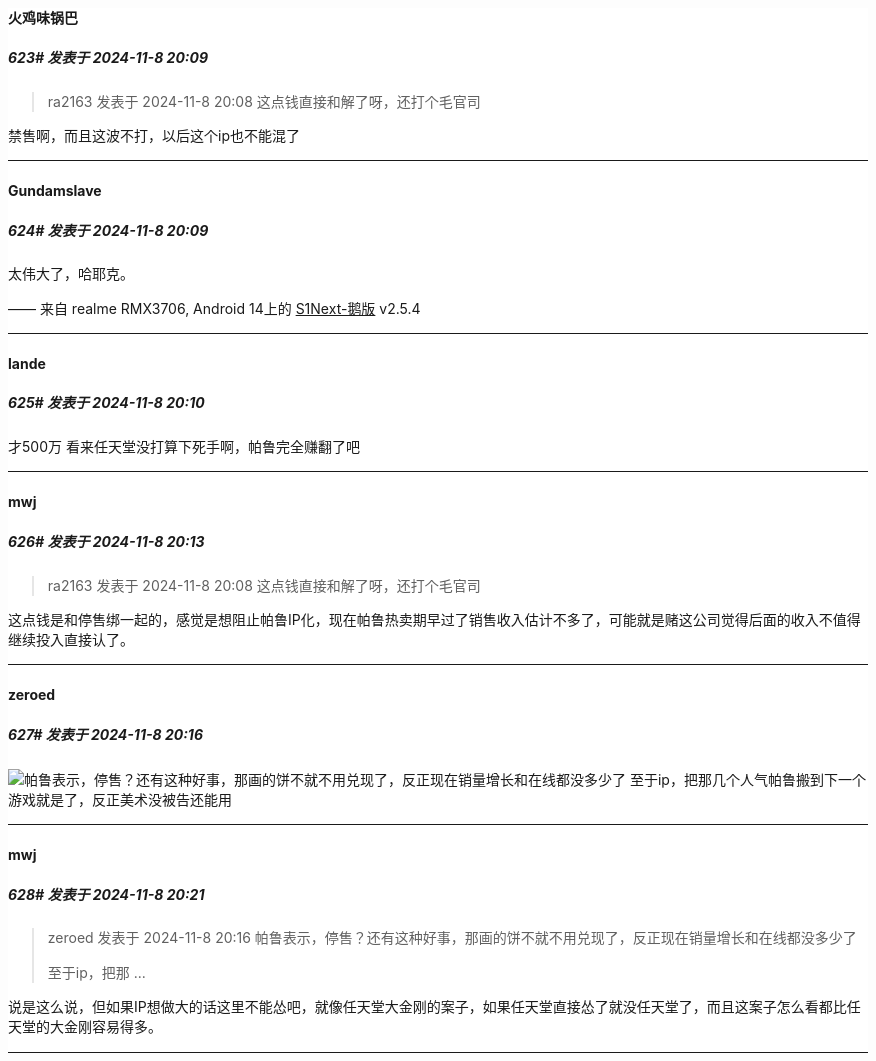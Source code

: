 ####  火鸡味锅巴  
##### 623#       发表于 2024-11-8 20:09

<blockquote>ra2163 发表于 2024-11-8 20:08
这点钱直接和解了呀，还打个毛官司</blockquote>
禁售啊，而且这波不打，以后这个ip也不能混了

*****

####  Gundamslave  
##### 624#       发表于 2024-11-8 20:09

太伟大了，哈耶克。

—— 来自 realme RMX3706, Android 14上的 [S1Next-鹅版](https://github.com/ykrank/S1-Next/releases) v2.5.4

*****

####  lande  
##### 625#       发表于 2024-11-8 20:10

才500万 看来任天堂没打算下死手啊，帕鲁完全赚翻了吧


*****

####  mwj  
##### 626#       发表于 2024-11-8 20:13

<blockquote>ra2163 发表于 2024-11-8 20:08
这点钱直接和解了呀，还打个毛官司</blockquote>
这点钱是和停售绑一起的，感觉是想阻止帕鲁IP化，现在帕鲁热卖期早过了销售收入估计不多了，可能就是赌这公司觉得后面的收入不值得继续投入直接认了。


*****

####  zeroed  
##### 627#       发表于 2024-11-8 20:16

<img src="https://static.saraba1st.com/image/smiley/face2017/037.png" referrerpolicy="no-referrer">帕鲁表示，停售？还有这种好事，那画的饼不就不用兑现了，反正现在销量增长和在线都没多少了
至于ip，把那几个人气帕鲁搬到下一个游戏就是了，反正美术没被告还能用


*****

####  mwj  
##### 628#       发表于 2024-11-8 20:21

<blockquote>zeroed 发表于 2024-11-8 20:16
帕鲁表示，停售？还有这种好事，那画的饼不就不用兑现了，反正现在销量增长和在线都没多少了

至于ip，把那 ...</blockquote>
说是这么说，但如果IP想做大的话这里不能怂吧，就像任天堂大金刚的案子，如果任天堂直接怂了就没任天堂了，而且这案子怎么看都比任天堂的大金刚容易得多。

*****
